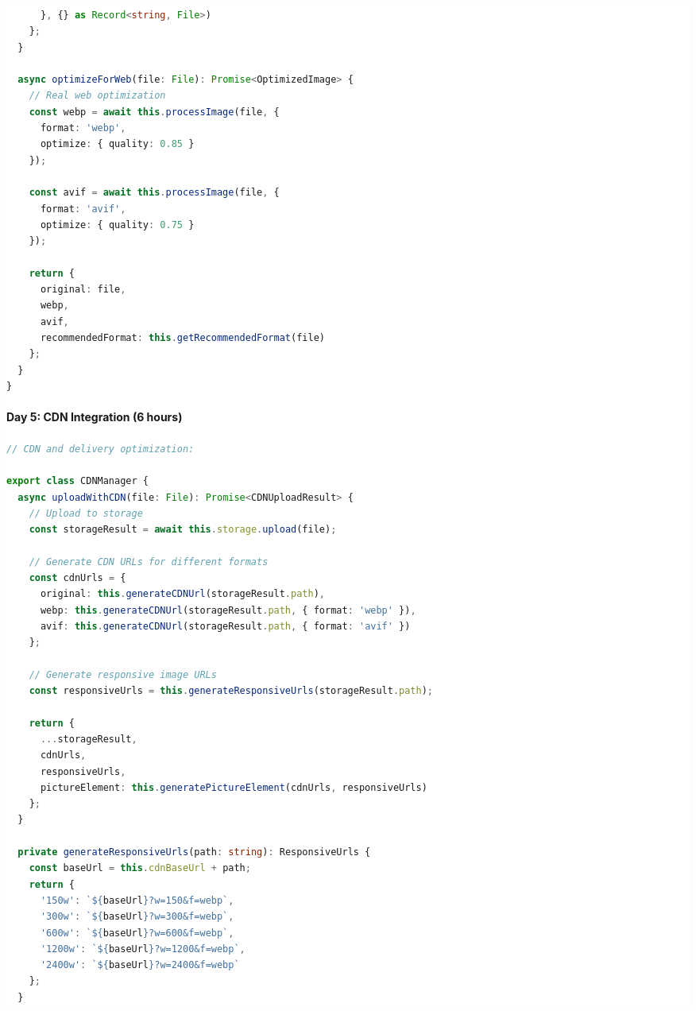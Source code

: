```typescript
      }, {} as Record<string, File>)
    };
  }

  async optimizeForWeb(file: File): Promise<OptimizedImage> {
    // Real web optimization
    const webp = await this.processImage(file, {
      format: 'webp',
      optimize: { quality: 0.85 }
    });

    const avif = await this.processImage(file, {
      format: 'avif', 
      optimize: { quality: 0.75 }
    });

    return {
      original: file,
      webp,
      avif,
      recommendedFormat: this.getRecommendedFormat(file)
    };
  }
}
```

#### **Day 5: CDN Integration** (6 hours)
```typescript
// CDN and delivery optimization:

export class CDNManager {
  async uploadWithCDN(file: File): Promise<CDNUploadResult> {
    // Upload to storage
    const storageResult = await this.storage.upload(file);
    
    // Generate CDN URLs for different formats
    const cdnUrls = {
      original: this.generateCDNUrl(storageResult.path),
      webp: this.generateCDNUrl(storageResult.path, { format: 'webp' }),
      avif: this.generateCDNUrl(storageResult.path, { format: 'avif' })
    };

    // Generate responsive image URLs
    const responsiveUrls = this.generateResponsiveUrls(storageResult.path);

    return {
      ...storageResult,
      cdnUrls,
      responsiveUrls,
      pictureElement: this.generatePictureElement(cdnUrls, responsiveUrls)
    };
  }

  private generateResponsiveUrls(path: string): ResponsiveUrls {
    const baseUrl = this.cdnBaseUrl + path;
    return {
      '150w': `${baseUrl}?w=150&f=webp`,
      '300w': `${baseUrl}?w=300&f=webp`,
      '600w': `${baseUrl}?w=600&f=webp`,
      '1200w': `${baseUrl}?w=1200&f=webp`,
      '2400w': `${baseUrl}?w=2400&f=webp`
    };
  }
```
